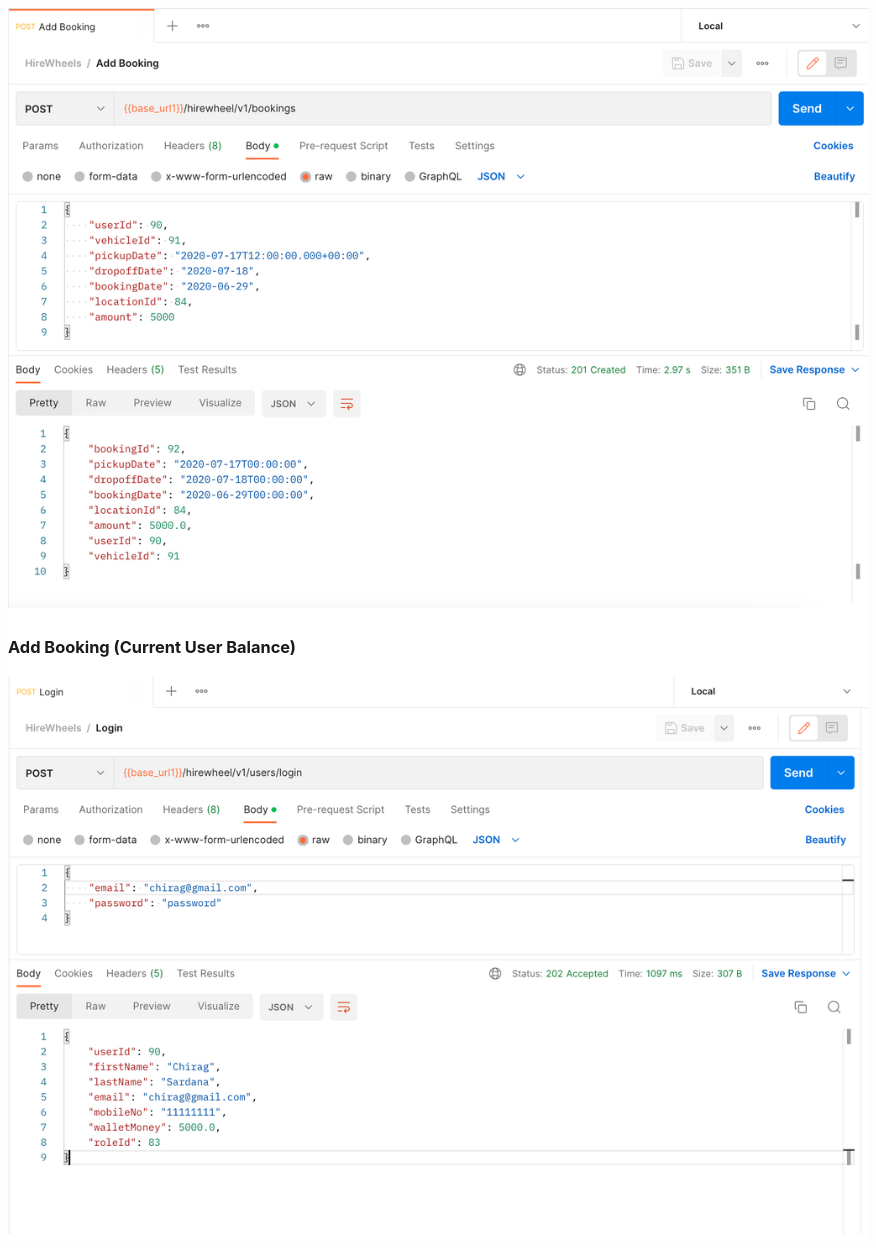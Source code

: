 ![image](/outputs/Screenshot%202022-10-29%20at%207.15.20%20PM.png)

### Add Booking (Current User Balance)

![image](/outputs/Screenshot%202022-10-29%20at%207.36.14%20PM.png)